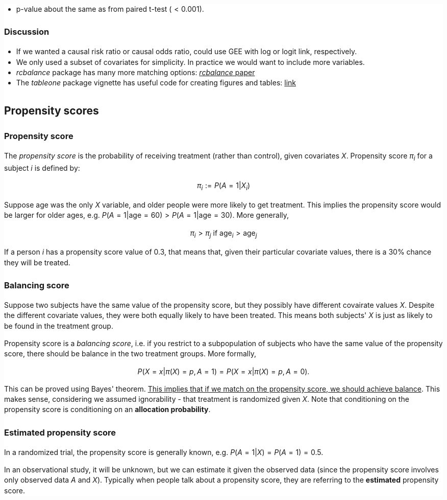 * p-value about the same as from paired t-test ($<0.001$).

### Discussion

* If we wanted a causal risk ratio or causal odds ratio, could use GEE with log or logit link, respectively.
* We only used a subset of covariates for simplicity. In practice we would want to include more variables.
* _rcbalance_ package has many more matching options: [_rcbalance_ paper](https://obsstudies.org/wp-content/uploads/2017/06/rcbalance_paper_v7r2.pdf)
* The _tableone_ package vignette has useful code for creating figures and tables: [link](https://cran.r-project.org/web/packages/tableone/vignettes/smd.html)


## Propensity scores

### Propensity score

The _propensity score_ is the probability of receiving treatment (rather than control), given covariates $X$. Propensity score $\pi_i$ for a subject $i$ is defined by:

$$\pi_i := P(A = 1 \vert X_i)$$

Suppose age was the only $X$ variable, and older people were more likely to get treatment. This implies the propensity score would be larger for older ages, e.g. $P(A = 1 \vert \text{age} = 60) > P(A = 1 \vert \text{age} = 30)$. More generally,

$$\pi_i > \pi_j \text{ if } \text{age}_i > \text{age}_j$$

If a person $i$ has a propensity score value of 0.3, that means that, given their particular covariate values, there is a 30% chance they will be treated.

### Balancing score

Suppose two subjects have the same value of the propensity score, but they possibly have different covairate values $X$. Despite the different covariate values, they were both equally likely to have been treated. This means both subjects' $X$ is just as likely to be found in the treatment group.

Propensity score is a _balancing score_, i.e. if you restrict to a subpopulation of subjects who have the same value of the propensity score, there should be balance in the two treatment groups. More formally,

$$P(X=x \vert \pi(X)=p, A=1) = P(X=x \vert \pi(X)=p, A=0).$$

This can be proved using Bayes' theorem. <u>This implies that if we match on the propensity score, we should achieve balance</u>. This makes sense, considering we assumed ignorability - that treatment is randomized given $X$. Note that conditioning on the propensity score is conditioning on an **allocation probability**.

### Estimated propensity score

In a randomized trial, the propensity score is generally known, e.g. $P(A = 1 \vert X) = P(A = 1) = 0.5$.

In an observational study, it will be unknown, but we can estimate it given the observed data (since the propensity score involves only observed data $A$ and $X$). Typically when people talk about a propensity score, they are referring to the **estimated** propensity score.
